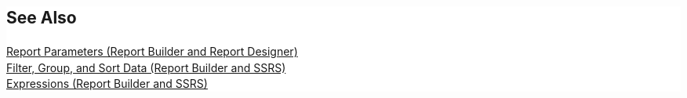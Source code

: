 ## See Also  
 [Report Parameters &#40;Report Builder and Report Designer&#41;](../../reporting-services/report-design/report-parameters-report-builder-and-report-designer.md)   
 [Filter, Group, and Sort Data &#40;Report Builder and SSRS&#41;](../../reporting-services/report-design/filter-group-and-sort-data-report-builder-and-ssrs.md)   
 [Expressions &#40;Report Builder and SSRS&#41;](../../reporting-services/report-design/expressions-report-builder-and-ssrs.md)  
  
  